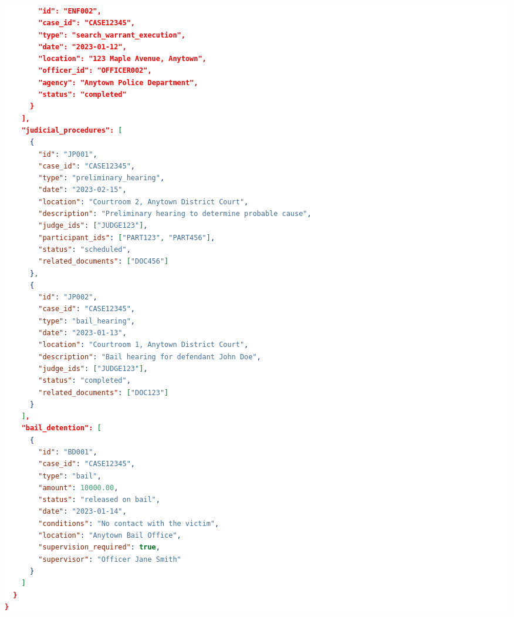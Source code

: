 ```json
        "id": "ENF002",
        "case_id": "CASE12345",
        "type": "search_warrant_execution",
        "date": "2023-01-12",
        "location": "123 Maple Avenue, Anytown",
        "officer_id": "OFFICER002",
        "agency": "Anytown Police Department",
        "status": "completed"
      }
    ],
    "judicial_procedures": [
      {
        "id": "JP001",
        "case_id": "CASE12345",
        "type": "preliminary_hearing",
        "date": "2023-02-15",
        "location": "Courtroom 2, Anytown District Court",
        "description": "Preliminary hearing to determine probable cause",
        "judge_ids": ["JUDGE123"],
        "participant_ids": ["PART123", "PART456"],
        "status": "scheduled",
        "related_documents": ["DOC456"]
      },
      {
        "id": "JP002",
        "case_id": "CASE12345",
        "type": "bail_hearing",
        "date": "2023-01-13",
        "location": "Courtroom 1, Anytown District Court",
        "description": "Bail hearing for defendant John Doe",
        "judge_ids": ["JUDGE123"],
        "status": "completed",
        "related_documents": ["DOC123"]
      }
    ],
    "bail_detention": [
      {
        "id": "BD001",
        "case_id": "CASE12345",
        "type": "bail",
        "amount": 10000.00,
        "status": "released on bail",
        "date": "2023-01-14",
        "conditions": "No contact with the victim",
        "location": "Anytown Bail Office",
        "supervision_required": true,
        "supervisor": "Officer Jane Smith"
      }
    ]
  }
}

```
